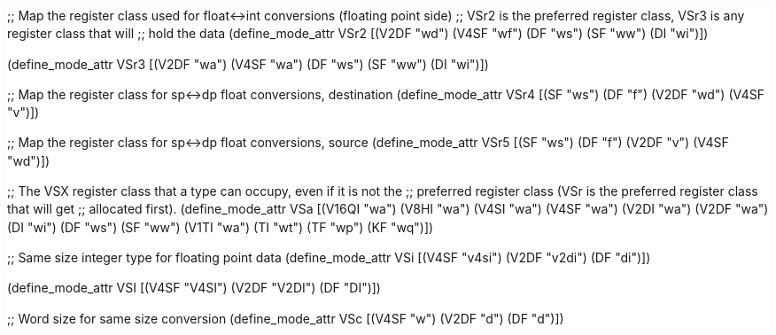 ;; Map the register class used for float<->int conversions (floating point side)
;; VSr2 is the preferred register class, VSr3 is any register class that will
;; hold the data
(define_mode_attr VSr2	[(V2DF  "wd")
			 (V4SF  "wf")
			 (DF    "ws")
			 (SF	"ww")
			 (DI	"wi")])

(define_mode_attr VSr3	[(V2DF  "wa")
			 (V4SF  "wa")
			 (DF    "ws")
			 (SF	"ww")
			 (DI	"wi")])

;; Map the register class for sp<->dp float conversions, destination
(define_mode_attr VSr4	[(SF	"ws")
			 (DF	"f")
			 (V2DF  "wd")
			 (V4SF	"v")])

;; Map the register class for sp<->dp float conversions, source
(define_mode_attr VSr5	[(SF	"ws")
			 (DF	"f")
			 (V2DF  "v")
			 (V4SF	"wd")])

;; The VSX register class that a type can occupy, even if it is not the
;; preferred register class (VSr is the preferred register class that will get
;; allocated first).
(define_mode_attr VSa	[(V16QI "wa")
			 (V8HI  "wa")
			 (V4SI  "wa")
			 (V4SF  "wa")
			 (V2DI  "wa")
			 (V2DF  "wa")
			 (DI	"wi")
			 (DF    "ws")
			 (SF	"ww")
			 (V1TI	"wa")
			 (TI    "wt")
			 (TF	"wp")
			 (KF	"wq")])

;; Same size integer type for floating point data
(define_mode_attr VSi [(V4SF  "v4si")
		       (V2DF  "v2di")
		       (DF    "di")])

(define_mode_attr VSI [(V4SF  "V4SI")
		       (V2DF  "V2DI")
		       (DF    "DI")])

;; Word size for same size conversion
(define_mode_attr VSc [(V4SF "w")
		       (V2DF "d")
		       (DF   "d")])
